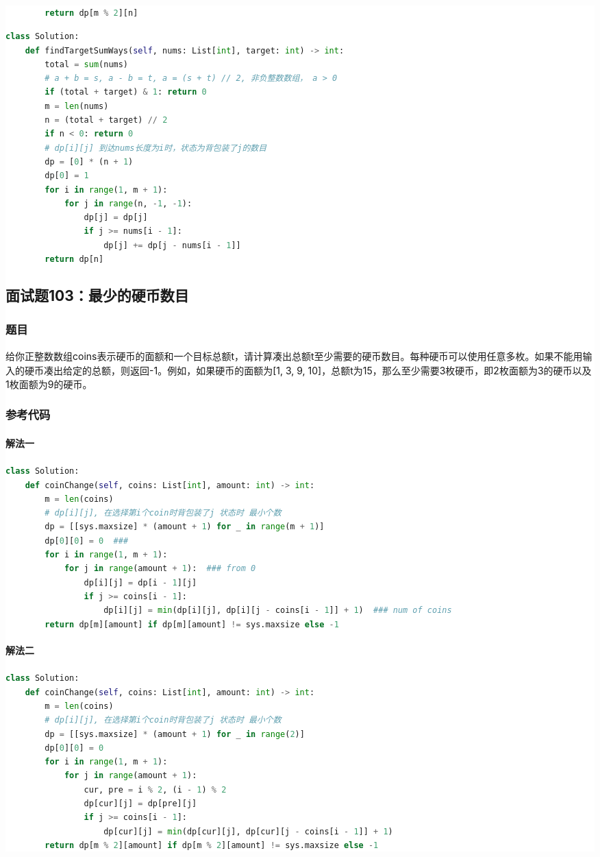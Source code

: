 ```python
        return dp[m % 2][n]
```

```python
class Solution:
    def findTargetSumWays(self, nums: List[int], target: int) -> int:
        total = sum(nums)
        # a + b = s, a - b = t, a = (s + t) // 2, 非负整数数组， a > 0
        if (total + target) & 1: return 0
        m = len(nums)
        n = (total + target) // 2
        if n < 0: return 0
        # dp[i][j] 到达nums长度为i时，状态为背包装了j的数目
        dp = [0] * (n + 1)
        dp[0] = 1
        for i in range(1, m + 1):
            for j in range(n, -1, -1):
                dp[j] = dp[j]
                if j >= nums[i - 1]:
                    dp[j] += dp[j - nums[i - 1]]
        return dp[n]
```

## 面试题103：最少的硬币数目
### 题目
给你正整数数组coins表示硬币的面额和一个目标总额t，请计算凑出总额t至少需要的硬币数目。每种硬币可以使用任意多枚。如果不能用输入的硬币凑出给定的总额，则返回-1。例如，如果硬币的面额为[1, 3, 9, 10]，总额t为15，那么至少需要3枚硬币，即2枚面额为3的硬币以及1枚面额为9的硬币。

### 参考代码
#### 解法一
``` python
class Solution:
    def coinChange(self, coins: List[int], amount: int) -> int:
        m = len(coins)
        # dp[i][j], 在选择第i个coin时背包装了j 状态时 最小个数
        dp = [[sys.maxsize] * (amount + 1) for _ in range(m + 1)]
        dp[0][0] = 0  ###
        for i in range(1, m + 1):
            for j in range(amount + 1):  ### from 0
                dp[i][j] = dp[i - 1][j]
                if j >= coins[i - 1]:
                    dp[i][j] = min(dp[i][j], dp[i][j - coins[i - 1]] + 1)  ### num of coins
        return dp[m][amount] if dp[m][amount] != sys.maxsize else -1
```

#### 解法二
``` python
class Solution:
    def coinChange(self, coins: List[int], amount: int) -> int:
        m = len(coins)
        # dp[i][j], 在选择第i个coin时背包装了j 状态时 最小个数
        dp = [[sys.maxsize] * (amount + 1) for _ in range(2)]
        dp[0][0] = 0
        for i in range(1, m + 1):
            for j in range(amount + 1):
                cur, pre = i % 2, (i - 1) % 2
                dp[cur][j] = dp[pre][j]
                if j >= coins[i - 1]:
                    dp[cur][j] = min(dp[cur][j], dp[cur][j - coins[i - 1]] + 1)
        return dp[m % 2][amount] if dp[m % 2][amount] != sys.maxsize else -1
```

